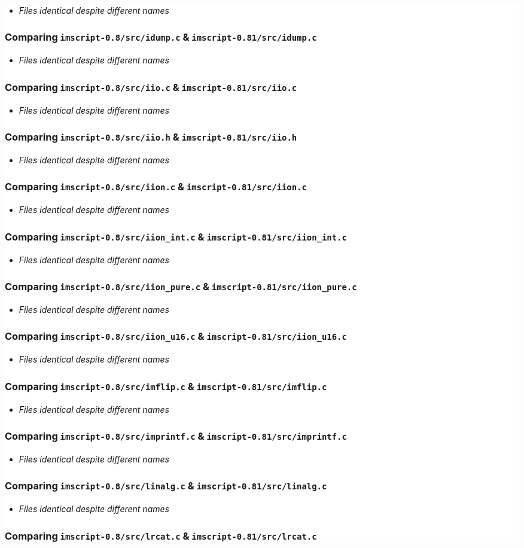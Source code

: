  * *Files identical despite different names*

### Comparing `imscript-0.8/src/idump.c` & `imscript-0.81/src/idump.c`

 * *Files identical despite different names*

### Comparing `imscript-0.8/src/iio.c` & `imscript-0.81/src/iio.c`

 * *Files identical despite different names*

### Comparing `imscript-0.8/src/iio.h` & `imscript-0.81/src/iio.h`

 * *Files identical despite different names*

### Comparing `imscript-0.8/src/iion.c` & `imscript-0.81/src/iion.c`

 * *Files identical despite different names*

### Comparing `imscript-0.8/src/iion_int.c` & `imscript-0.81/src/iion_int.c`

 * *Files identical despite different names*

### Comparing `imscript-0.8/src/iion_pure.c` & `imscript-0.81/src/iion_pure.c`

 * *Files identical despite different names*

### Comparing `imscript-0.8/src/iion_u16.c` & `imscript-0.81/src/iion_u16.c`

 * *Files identical despite different names*

### Comparing `imscript-0.8/src/imflip.c` & `imscript-0.81/src/imflip.c`

 * *Files identical despite different names*

### Comparing `imscript-0.8/src/imprintf.c` & `imscript-0.81/src/imprintf.c`

 * *Files identical despite different names*

### Comparing `imscript-0.8/src/linalg.c` & `imscript-0.81/src/linalg.c`

 * *Files identical despite different names*

### Comparing `imscript-0.8/src/lrcat.c` & `imscript-0.81/src/lrcat.c`
